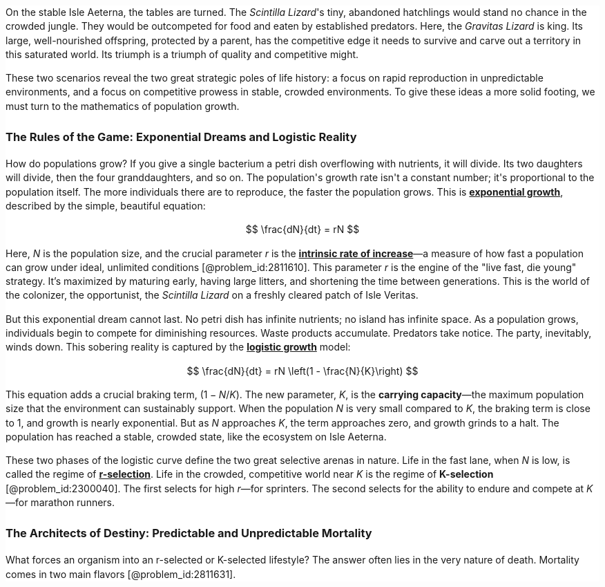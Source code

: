 On the stable Isle Aeterna, the tables are turned. The *Scintilla Lizard*'s tiny, abandoned hatchlings would stand no chance in the crowded jungle. They would be outcompeted for food and eaten by established predators. Here, the *Gravitas Lizard* is king. Its large, well-nourished offspring, protected by a parent, has the competitive edge it needs to survive and carve out a territory in this saturated world. Its triumph is a triumph of quality and competitive might.

These two scenarios reveal the two great strategic poles of life history: a focus on rapid reproduction in unpredictable environments, and a focus on competitive prowess in stable, crowded environments. To give these ideas a more solid footing, we must turn to the mathematics of population growth.

### The Rules of the Game: Exponential Dreams and Logistic Reality

How do populations grow? If you give a single bacterium a petri dish overflowing with nutrients, it will divide. Its two daughters will divide, then the four granddaughters, and so on. The population's growth rate isn't a constant number; it's proportional to the population itself. The more individuals there are to reproduce, the faster the population grows. This is **[exponential growth](@article_id:141375)**, described by the simple, beautiful equation:

$$
\frac{dN}{dt} = rN
$$

Here, $N$ is the population size, and the crucial parameter $r$ is the **[intrinsic rate of increase](@article_id:145501)**—a measure of how fast a population can grow under ideal, unlimited conditions [@problem_id:2811610]. This parameter $r$ is the engine of the "live fast, die young" strategy. It’s maximized by maturing early, having large litters, and shortening the time between generations. This is the world of the colonizer, the opportunist, the *Scintilla Lizard* on a freshly cleared patch of Isle Veritas.

But this exponential dream cannot last. No petri dish has infinite nutrients; no island has infinite space. As a population grows, individuals begin to compete for diminishing resources. Waste products accumulate. Predators take notice. The party, inevitably, winds down. This sobering reality is captured by the **[logistic growth](@article_id:140274)** model:

$$
\frac{dN}{dt} = rN \left(1 - \frac{N}{K}\right)
$$

This equation adds a crucial braking term, $(1 - N/K)$. The new parameter, $K$, is the **carrying capacity**—the maximum population size that the environment can sustainably support. When the population $N$ is very small compared to $K$, the braking term is close to 1, and growth is nearly exponential. But as $N$ approaches $K$, the term approaches zero, and growth grinds to a halt. The population has reached a stable, crowded state, like the ecosystem on Isle Aeterna.

These two phases of the logistic curve define the two great selective arenas in nature. Life in the fast lane, when $N$ is low, is called the regime of **[r-selection](@article_id:154302)**. Life in the crowded, competitive world near $K$ is the regime of **K-selection** [@problem_id:2300040]. The first selects for high $r$—for sprinters. The second selects for the ability to endure and compete at $K$—for marathon runners.

### The Architects of Destiny: Predictable and Unpredictable Mortality

What forces an organism into an r-selected or K-selected lifestyle? The answer often lies in the very nature of death. Mortality comes in two main flavors [@problem_id:2811631].

